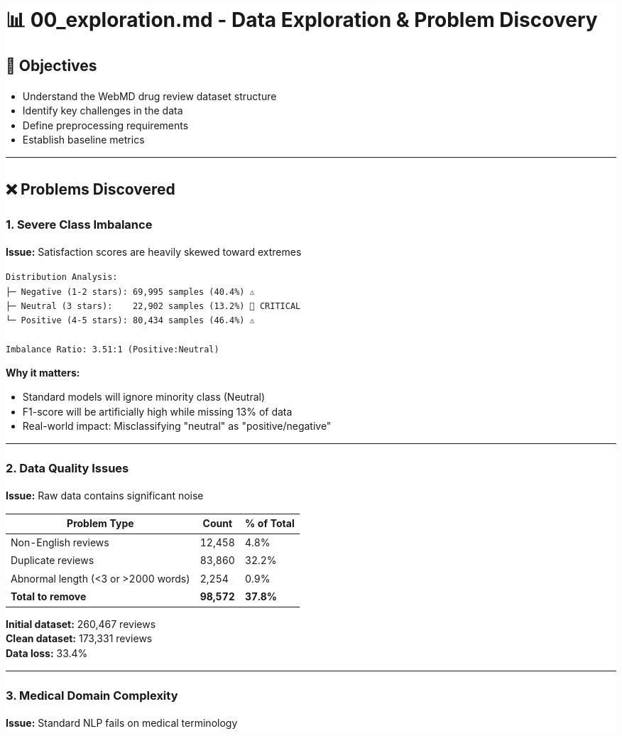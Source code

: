 # 📊 00_exploration.md - Data Exploration & Problem Discovery

## 🎯 Objectives
- Understand the WebMD drug review dataset structure
- Identify key challenges in the data
- Define preprocessing requirements
- Establish baseline metrics

---

## ❌ Problems Discovered

### 1. **Severe Class Imbalance**
**Issue:** Satisfaction scores are heavily skewed toward extremes
```
Distribution Analysis:
├─ Negative (1-2 stars): 69,995 samples (40.4%) ⚠️
├─ Neutral (3 stars):    22,902 samples (13.2%) 🚨 CRITICAL
└─ Positive (4-5 stars): 80,434 samples (46.4%) ⚠️

Imbalance Ratio: 3.51:1 (Positive:Neutral)
```

**Why it matters:**
- Standard models will ignore minority class (Neutral)
- F1-score will be artificially high while missing 13% of data
- Real-world impact: Misclassifying "neutral" as "positive/negative"

---

### 2. **Data Quality Issues**
**Issue:** Raw data contains significant noise

| Problem Type | Count | % of Total |
|--------------|-------|------------|
| Non-English reviews | 12,458 | 4.8% |
| Duplicate reviews | 83,860 | 32.2% |
| Abnormal length (<3 or >2000 words) | 2,254 | 0.9% |
| **Total to remove** | **98,572** | **37.8%** |

**Initial dataset:** 260,467 reviews  
**Clean dataset:** 173,331 reviews  
**Data loss:** 33.4%

---

### 3. **Medical Domain Complexity**
**Issue:** Standard NLP fails on medical terminology
